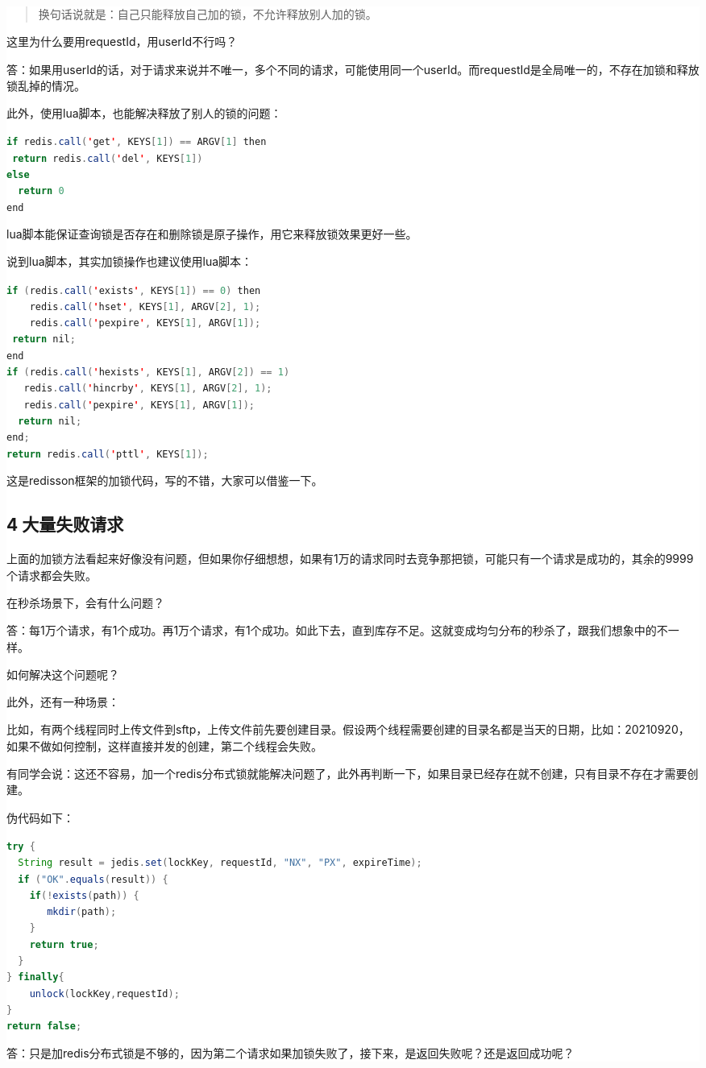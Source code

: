 > 换句话说就是：自己只能释放自己加的锁，不允许释放别人加的锁。

这里为什么要用requestId，用userId不行吗？

答：如果用userId的话，对于请求来说并不唯一，多个不同的请求，可能使用同一个userId。而requestId是全局唯一的，不存在加锁和释放锁乱掉的情况。

此外，使用lua脚本，也能解决释放了别人的锁的问题：
```java
if redis.call('get', KEYS[1]) == ARGV[1] then 
 return redis.call('del', KEYS[1]) 
else 
  return 0 
end
```
lua脚本能保证查询锁是否存在和删除锁是原子操作，用它来释放锁效果更好一些。

说到lua脚本，其实加锁操作也建议使用lua脚本：
```java
if (redis.call('exists', KEYS[1]) == 0) then
    redis.call('hset', KEYS[1], ARGV[2], 1); 
    redis.call('pexpire', KEYS[1], ARGV[1]); 
 return nil; 
end
if (redis.call('hexists', KEYS[1], ARGV[2]) == 1)
   redis.call('hincrby', KEYS[1], ARGV[2], 1); 
   redis.call('pexpire', KEYS[1], ARGV[1]); 
  return nil; 
end; 
return redis.call('pttl', KEYS[1]);
```
这是redisson框架的加锁代码，写的不错，大家可以借鉴一下。


## 4 大量失败请求
上面的加锁方法看起来好像没有问题，但如果你仔细想想，如果有1万的请求同时去竞争那把锁，可能只有一个请求是成功的，其余的9999个请求都会失败。

在秒杀场景下，会有什么问题？

答：每1万个请求，有1个成功。再1万个请求，有1个成功。如此下去，直到库存不足。这就变成均匀分布的秒杀了，跟我们想象中的不一样。

如何解决这个问题呢？

此外，还有一种场景：

比如，有两个线程同时上传文件到sftp，上传文件前先要创建目录。假设两个线程需要创建的目录名都是当天的日期，比如：20210920，如果不做如何控制，这样直接并发的创建，第二个线程会失败。

有同学会说：这还不容易，加一个redis分布式锁就能解决问题了，此外再判断一下，如果目录已经存在就不创建，只有目录不存在才需要创建。

伪代码如下：
```java
try {
  String result = jedis.set(lockKey, requestId, "NX", "PX", expireTime);
  if ("OK".equals(result)) {
    if(!exists(path)) {
       mkdir(path);
    }
    return true;
  }
} finally{
    unlock(lockKey,requestId);
}  
return false;
```
答：只是加redis分布式锁是不够的，因为第二个请求如果加锁失败了，接下来，是返回失败呢？还是返回成功呢？
